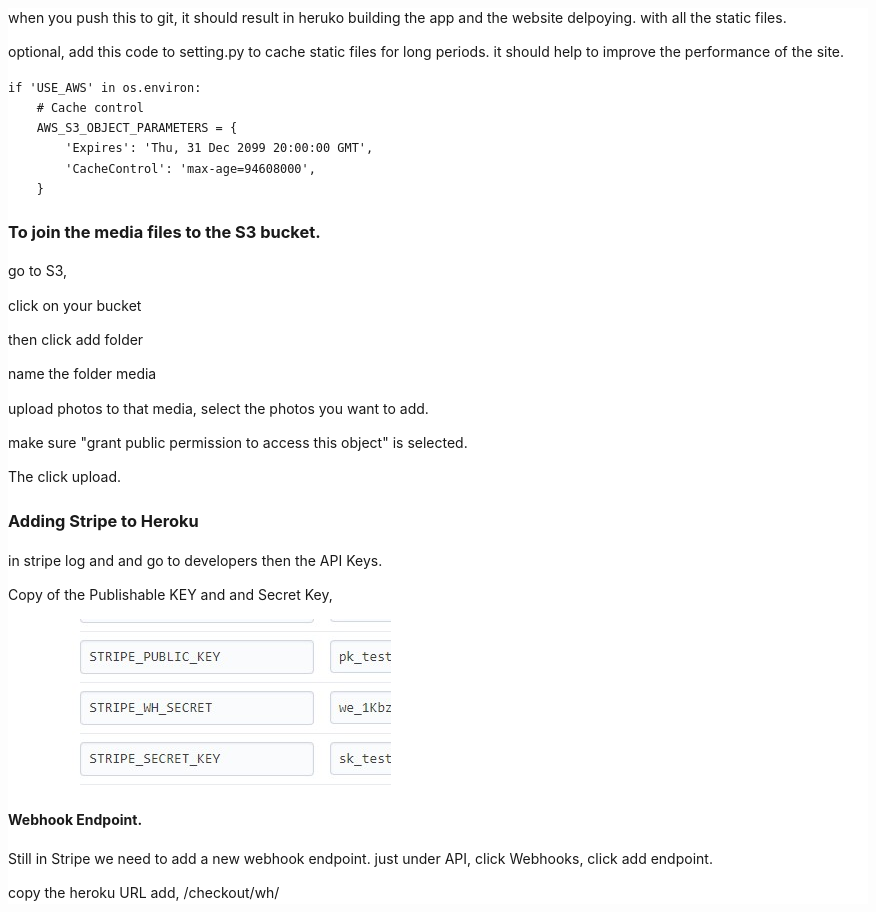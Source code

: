 when you push this to git, it should result in heruko building the app and the website delpoying. with all the static files. 



optional, add this code to setting.py to cache static files for long periods. it should help to improve the performance of the site.

```
if 'USE_AWS' in os.environ:
    # Cache control
    AWS_S3_OBJECT_PARAMETERS = {
        'Expires': 'Thu, 31 Dec 2099 20:00:00 GMT',
        'CacheControl': 'max-age=94608000',
    }
```


### To join the media files to the S3 bucket. 

go to S3, 

click on your bucket

then click add folder

name the folder media

upload photos to that media, select the photos you want to add.

make sure "grant public permission to access this object" is selected. 

The click upload.



### Adding Stripe to Heroku

in stripe log and and go to developers then the API Keys. 

Copy of the Publishable KEY and and Secret Key, 

<img src="https://github.com/whatnote/BrackenPenTurner/blob/main/ReadMePics/deployement/StripeKeyApi.jpg">


#### Webhook Endpoint. 

Still in Stripe we need to add a new webhook endpoint. 
just under API, click Webhooks, click add endpoint. 

copy the heroku URL add, /checkout/wh/
